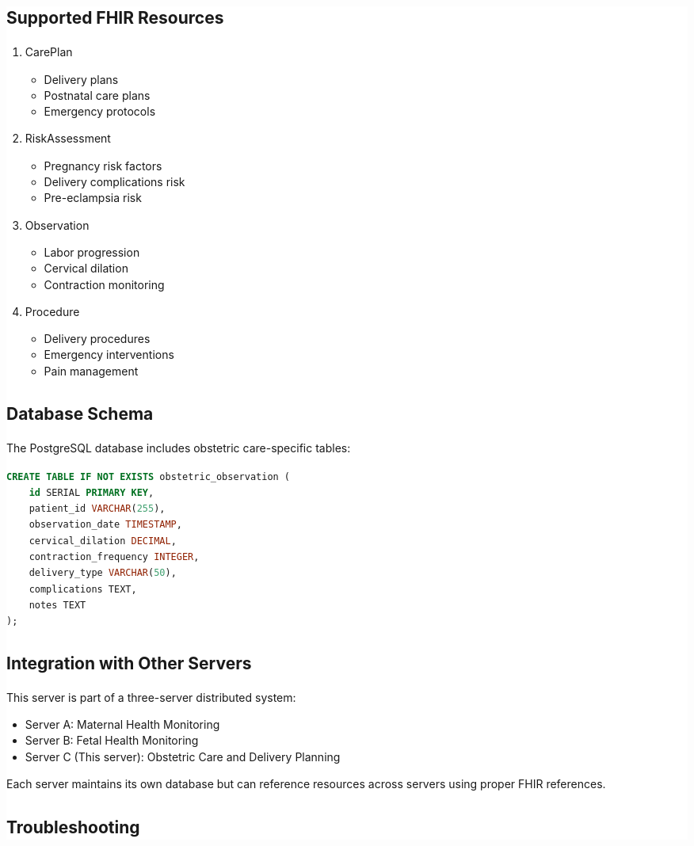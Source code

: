 ## Supported FHIR Resources

1. CarePlan

   - Delivery plans
   - Postnatal care plans
   - Emergency protocols

2. RiskAssessment

   - Pregnancy risk factors
   - Delivery complications risk
   - Pre-eclampsia risk

3. Observation

   - Labor progression
   - Cervical dilation
   - Contraction monitoring

4. Procedure
   - Delivery procedures
   - Emergency interventions
   - Pain management

## Database Schema

The PostgreSQL database includes obstetric care-specific tables:

```sql
CREATE TABLE IF NOT EXISTS obstetric_observation (
    id SERIAL PRIMARY KEY,
    patient_id VARCHAR(255),
    observation_date TIMESTAMP,
    cervical_dilation DECIMAL,
    contraction_frequency INTEGER,
    delivery_type VARCHAR(50),
    complications TEXT,
    notes TEXT
);
```

## Integration with Other Servers

This server is part of a three-server distributed system:

- Server A: Maternal Health Monitoring
- Server B: Fetal Health Monitoring
- Server C (This server): Obstetric Care and Delivery Planning

Each server maintains its own database but can reference resources across servers using proper FHIR references.

## Troubleshooting
